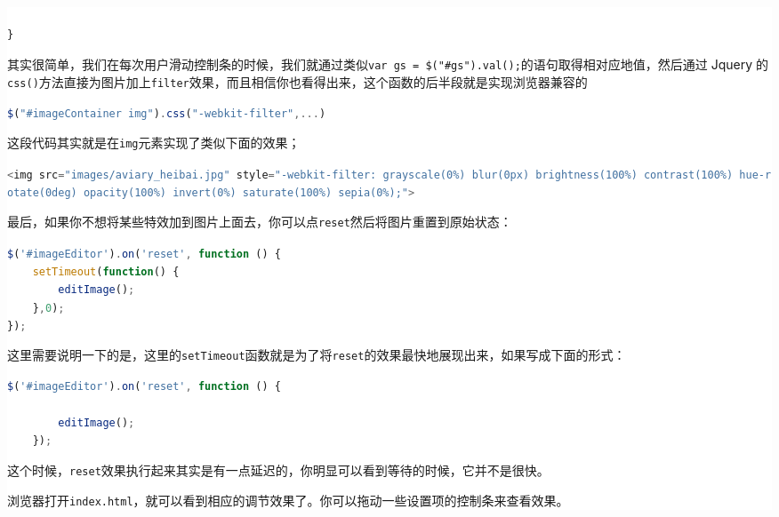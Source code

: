 ```js

} 
```

其实很简单，我们在每次用户滑动控制条的时候，我们就通过类似`var gs = $("#gs").val();`的语句取得相对应地值，然后通过 Jquery 的`css()`方法直接为图片加上`filter`效果，而且相信你也看得出来，这个函数的后半段就是实现浏览器兼容的

```js
$("#imageContainer img").css("-webkit-filter",...) 
```

这段代码其实就是在`img`元素实现了类似下面的效果；

```js
<img src="images/aviary_heibai.jpg" style="-webkit-filter: grayscale(0%) blur(0px) brightness(100%) contrast(100%) hue-rotate(0deg) opacity(100%) invert(0%) saturate(100%) sepia(0%);"> 
```

最后，如果你不想将某些特效加到图片上面去，你可以点`reset`然后将图片重置到原始状态：

```js
$('#imageEditor').on('reset', function () {
    setTimeout(function() {
        editImage();
    },0);
}); 
```

这里需要说明一下的是，这里的`setTimeout`函数就是为了将`reset`的效果最快地展现出来，如果写成下面的形式：

```js
$('#imageEditor').on('reset', function () {

        editImage();
    }); 
```

这个时候，`reset`效果执行起来其实是有一点延迟的，你明显可以看到等待的时候，它并不是很快。

浏览器打开`index.html`，就可以看到相应的调节效果了。你可以拖动一些设置项的控制条来查看效果。